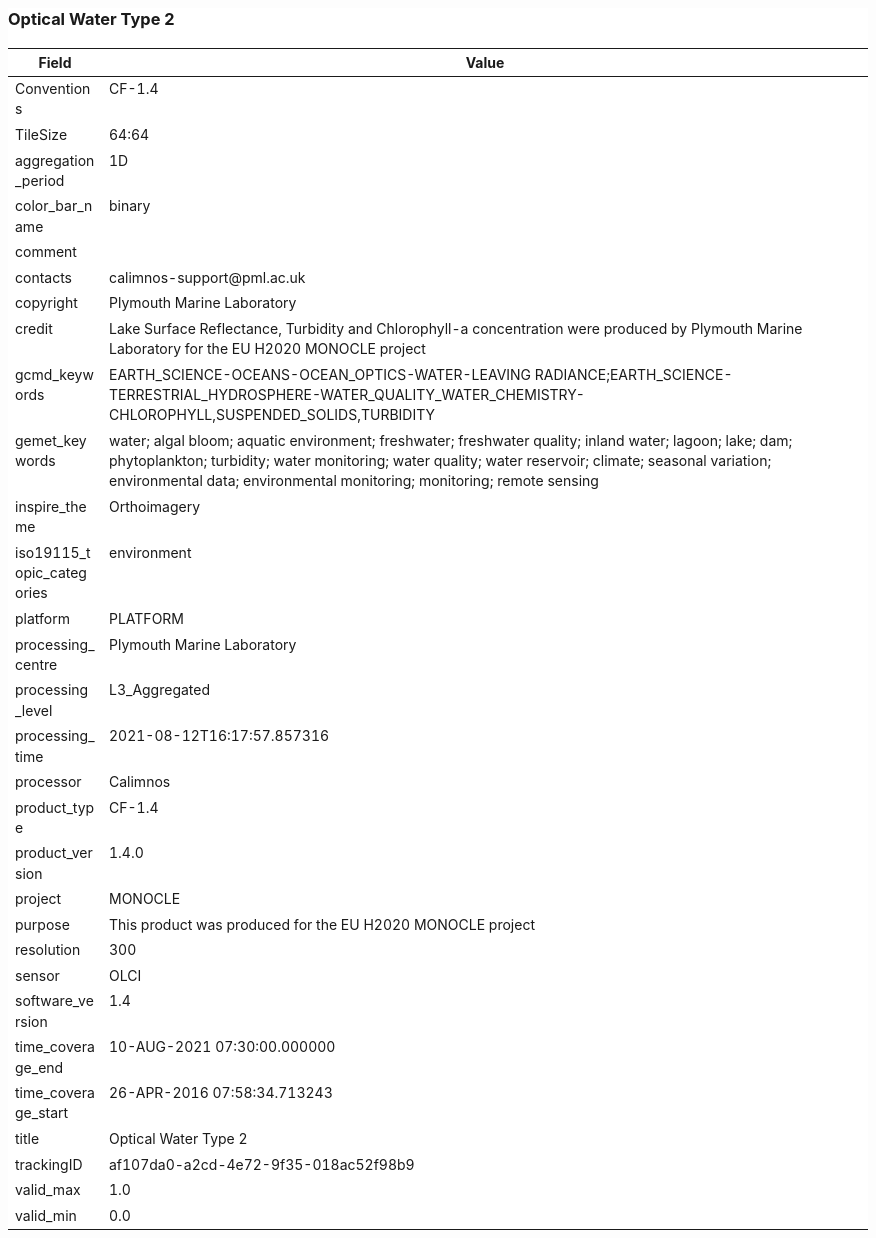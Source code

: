 ### <a name="OWT_2"></a>Optical Water Type 2

| Field | Value |
| ---- | ---- |
| Conventions | CF\-1\.4 |
| TileSize | 64:64 |
| aggregation\_period | 1D |
| color\_bar\_name | binary |
| comment |  |
| contacts | calimnos\-support@pml\.ac\.uk |
| copyright | Plymouth Marine Laboratory |
| credit | Lake Surface Reflectance, Turbidity and Chlorophyll\-a concentration were produced by Plymouth Marine Laboratory for the EU H2020 MONOCLE project |
| gcmd\_keywords | EARTH\_SCIENCE\-OCEANS\-OCEAN\_OPTICS\-WATER\-LEAVING RADIANCE;EARTH\_SCIENCE\-TERRESTRIAL\_HYDROSPHERE\-WATER\_QUALITY\_WATER\_CHEMISTRY\-CHLOROPHYLL,SUSPENDED\_SOLIDS,TURBIDITY |
| gemet\_keywords | water; algal bloom; aquatic environment; freshwater; freshwater quality; inland water; lagoon; lake; dam; phytoplankton; turbidity; water monitoring; water quality; water reservoir; climate; seasonal variation; environmental data; environmental monitoring; monitoring; remote sensing |
| inspire\_theme | Orthoimagery |
| iso19115\_topic\_categories | environment |
| platform | PLATFORM |
| processing\_centre | Plymouth Marine Laboratory |
| processing\_level | L3\_Aggregated |
| processing\_time | 2021\-08\-12T16:17:57\.857316 |
| processor | Calimnos |
| product\_type | CF\-1\.4 |
| product\_version | 1\.4\.0 |
| project | MONOCLE |
| purpose | This product was produced for the EU H2020 MONOCLE project |
| resolution | 300 |
| sensor | OLCI |
| software\_version | 1\.4 |
| time\_coverage\_end | 10\-AUG\-2021 07:30:00\.000000 |
| time\_coverage\_start | 26\-APR\-2016 07:58:34\.713243 |
| title | Optical Water Type 2 |
| trackingID | af107da0\-a2cd\-4e72\-9f35\-018ac52f98b9 |
| valid\_max | 1.0 |
| valid\_min | 0.0 |
